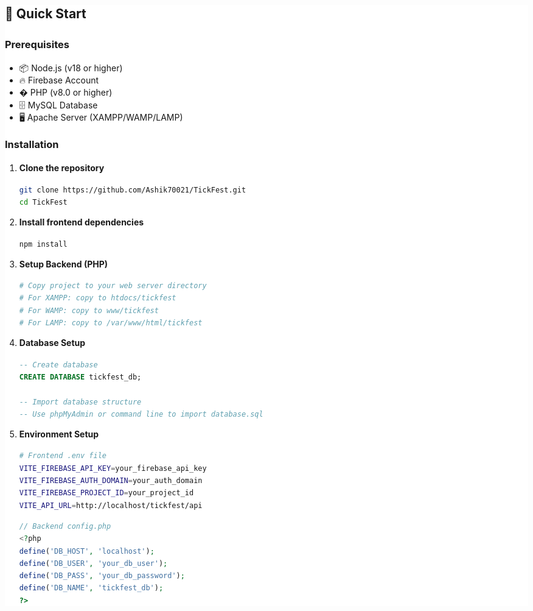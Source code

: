 ## 🚀 Quick Start

### Prerequisites
- 📦 Node.js (v18 or higher)
- 🔥 Firebase Account
- � PHP (v8.0 or higher)
- 🗄️ MySQL Database
- 🖥️ Apache Server (XAMPP/WAMP/LAMP)

### Installation

1. **Clone the repository**
   ```bash
   git clone https://github.com/Ashik70021/TickFest.git
   cd TickFest
   ```

2. **Install frontend dependencies**
   ```bash
   npm install
   ```

3. **Setup Backend (PHP)**
   ```bash
   # Copy project to your web server directory
   # For XAMPP: copy to htdocs/tickfest
   # For WAMP: copy to www/tickfest
   # For LAMP: copy to /var/www/html/tickfest
   ```

4. **Database Setup**
   ```sql
   -- Create database
   CREATE DATABASE tickfest_db;
   
   -- Import database structure
   -- Use phpMyAdmin or command line to import database.sql
   ```

5. **Environment Setup**
   ```bash
   # Frontend .env file
   VITE_FIREBASE_API_KEY=your_firebase_api_key
   VITE_FIREBASE_AUTH_DOMAIN=your_auth_domain
   VITE_FIREBASE_PROJECT_ID=your_project_id
   VITE_API_URL=http://localhost/tickfest/api
   ```

   ```php
   // Backend config.php
   <?php
   define('DB_HOST', 'localhost');
   define('DB_USER', 'your_db_user');
   define('DB_PASS', 'your_db_password');
   define('DB_NAME', 'tickfest_db');
   ?>
   ```
